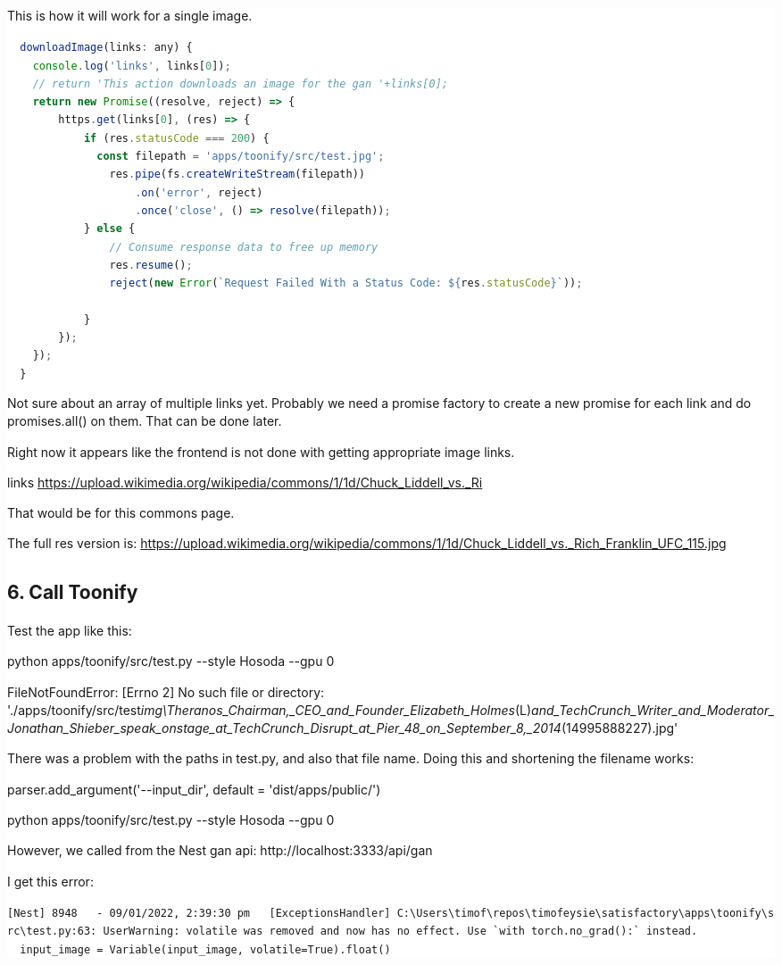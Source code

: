 This is how it will work for a single image.

```js
  downloadImage(links: any) {
    console.log('links', links[0]);
    // return 'This action downloads an image for the gan '+links[0];
    return new Promise((resolve, reject) => {
        https.get(links[0], (res) => {
            if (res.statusCode === 200) {
              const filepath = 'apps/toonify/src/test.jpg';
                res.pipe(fs.createWriteStream(filepath))
                    .on('error', reject)
                    .once('close', () => resolve(filepath));
            } else {
                // Consume response data to free up memory
                res.resume();
                reject(new Error(`Request Failed With a Status Code: ${res.statusCode}`));

            }
        });
    });
  }
```

Not sure about an array of multiple links yet. Probably we need a promise factory to create a new promise for each link and do promises.all() on them. That can be done later.

Right now it appears like the frontend is not done with getting appropriate image links.

links https://upload.wikimedia.org/wikipedia/commons/1/1d/Chuck_Liddell_vs._Ri

That would be for this commons page.

The full res version is:
https://upload.wikimedia.org/wikipedia/commons/1/1d/Chuck_Liddell_vs._Rich_Franklin_UFC_115.jpg

## 6. Call Toonify

Test the app like this:

python apps/toonify/src/test.py --style Hosoda --gpu 0

FileNotFoundError: [Errno 2] No such file or directory: './apps/toonify/src/test*img\\Theranos_Chairman,\_CEO_and_Founder_Elizabeth_Holmes*(L)_and_TechCrunch_Writer_and_Moderator_Jonathan_Shieber_speak_onstage_at_TechCrunch_Disrupt_at_Pier_48_on_September_8,\_2014_(14995888227).jpg'

There was a problem with the paths in test.py, and also that file name. Doing this and shortening the filename works:

parser.add_argument('--input_dir', default = 'dist/apps/public/')

python apps/toonify/src/test.py --style Hosoda --gpu 0

However, we called from the Nest gan api: http://localhost:3333/api/gan

I get this error:

```txt
[Nest] 8948   - 09/01/2022, 2:39:30 pm   [ExceptionsHandler] C:\Users\timof\repos\timofeysie\satisfactory\apps\toonify\src\test.py:63: UserWarning: volatile was removed and now has no effect. Use `with torch.no_grad():` instead.
  input_image = Variable(input_image, volatile=True).float()
```
